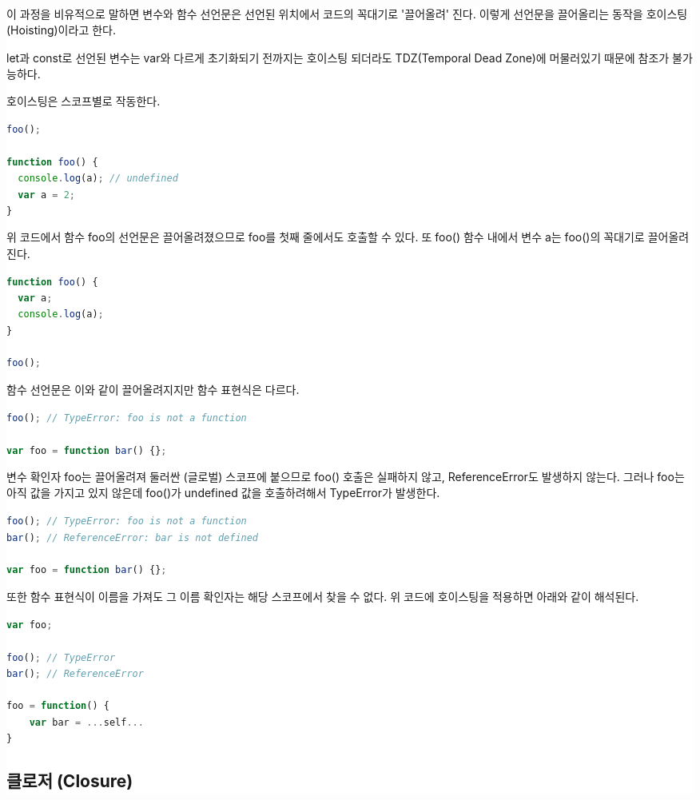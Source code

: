 이 과정을 비유적으로 말하면 변수와 함수 선언문은 선언된 위치에서 코드의 꼭대기로 '끌어올려' 진다. 이렇게 선언문을 끌어올리는 동작을 호이스팅(Hoisting)이라고 한다.

let과 const로 선언된 변수는 var와 다르게 초기화되기 전까지는 호이스팅 되더라도 TDZ(Temporal Dead Zone)에 머물러있기 때문에 참조가 불가능하다.

호이스팅은 스코프별로 작동한다.

```js
foo();

function foo() {
  console.log(a); // undefined
  var a = 2;
}
```

위 코드에서 함수 foo의 선언문은 끌어올려졌으므로 foo를 첫째 줄에서도 호출할 수 있다. 또 foo() 함수 내에서 변수 a는 foo()의 꼭대기로 끌어올려진다.

```js
function foo() {
  var a;
  console.log(a);
}

foo();
```

함수 선언문은 이와 같이 끌어올려지지만 함수 표현식은 다르다.

```js
foo(); // TypeError: foo is not a function

var foo = function bar() {};
```

변수 확인자 foo는 끌어올려져 둘러싼 (글로벌) 스코프에 붙으므로 foo() 호출은 실패하지 않고, ReferenceError도 발생하지 않는다. 그러나 foo는 아직 값을 가지고 있지 않은데 foo()가 undefined 값을 호출하려해서 TypeError가 발생한다.

```js
foo(); // TypeError: foo is not a function
bar(); // ReferenceError: bar is not defined

var foo = function bar() {};
```

또한 함수 표현식이 이름을 가져도 그 이름 확인자는 해당 스코프에서 찾을 수 없다. 위 코드에 호이스팅을 적용하면 아래와 같이 해석된다.

```js
var foo;

foo(); // TypeError
bar(); // ReferenceError

foo = function() {
	var bar = ...self...
}
```

## 클로저 (Closure)
